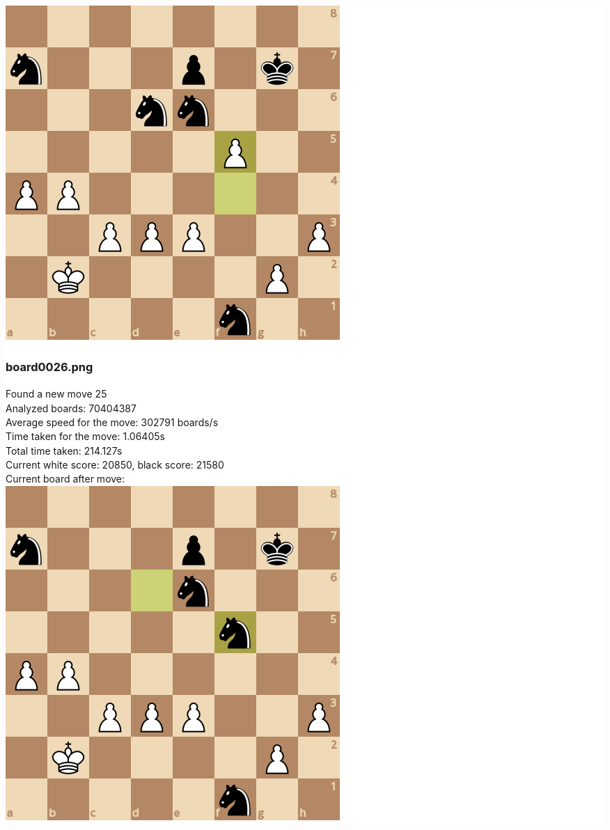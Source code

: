 ![board0025.png](images/board0025.png)

### board0026.png

Found a new move 25\
Analyzed boards: 70404387\
Average speed for the move: 302791 boards/s\
Time taken for the move: 1.06405s\
Total time taken: 214.127s\
Current white score: 20850, black score: 21580\
Current board after move:\
![board0026.png](images/board0026.png)
